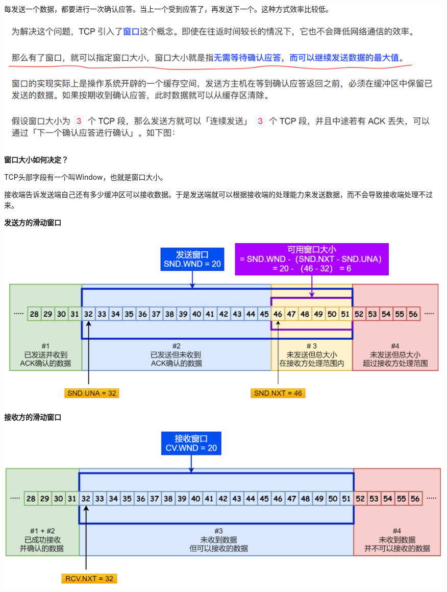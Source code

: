 每发送一个数据，都要进行一次确认应答。当上一个受到应答了，再发送下一个。这种方式效率比较低。

![image-20210814125135150](../../img/image-20210814125135150.png)



**窗口大小如何决定？**

TCP头部字段有一个叫Window，也就是窗口大小。

接收端告诉发送端自己还有多少缓冲区可以接收数据。于是发送端就可以根据接收端的处理能力来发送数据，而不会导致接收端处理不过来。



**发送方的滑动窗口**

![image-20210814132850305](../../img/image-20210814132850305.png)



**接收方的滑动窗口**

![image-20210814130503204](../../img/image-20210814130503204.png)
